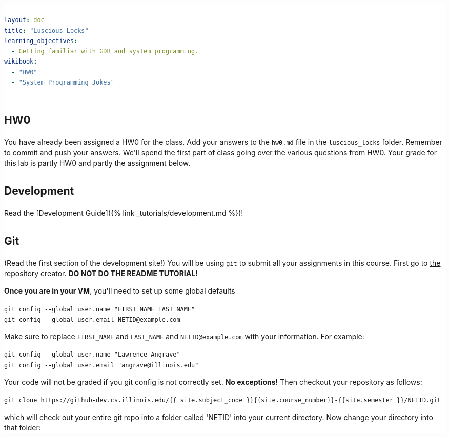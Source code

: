 ```yaml
---
layout: doc
title: "Luscious Locks"
learning_objectives:
  - Getting familiar with GDB and system programming.
wikibook:
  - "HW0"
  - "System Programming Jokes"
---
```


## HW0

You have already been assigned a HW0 for the class. Add your answers to the `hw0.md` file in the `luscious_locks` folder. Remember to commit and push your answers. We'll spend the first part of class going over the various questions from HW0. Your grade for this lab is partly HW0 and partly the assignment below.

## Development

Read the [Development Guide]({% link _tutorials/development.md %})!

## Git

(Read the first section of the development site!) You will be using `git` to submit all your assignments in this course. First go to [the repository creator](https://edu.cs.illinois.edu/create-ghe-repo/{{site.subject_code}}{{site.course_number}}-{{site.semester}}/). **DO NOT DO THE README TUTORIAL!**

**Once you are in your VM**, you'll need to set up some global defaults

```console
git config --global user.name "FIRST_NAME LAST_NAME"
git config --global user.email NETID@example.com
```

Make sure to replace `FIRST_NAME` and `LAST_NAME` and `NETID@example.com` with your information. For example:

```console
git config --global user.name "Lawrence Angrave"
git config --global user.email "angrave@illinois.edu"
```

Your code will not be graded if you git config is not correctly set. **No exceptions!** Then checkout your repository as follows:

```console
git clone https://github-dev.cs.illinois.edu/{{ site.subject_code }}{{site.course_number}}-{{site.semester }}/NETID.git
```

which will check out your entire git repo into a folder called 'NETID' into your current directory. Now change your directory into that folder:
